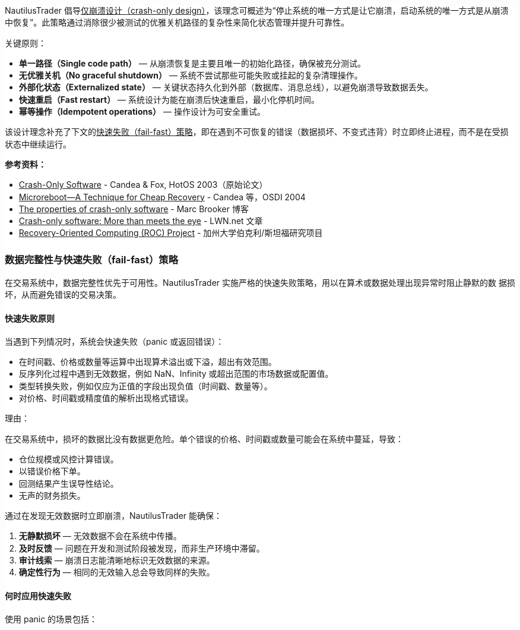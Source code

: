 NautilusTrader 倡导[仅崩溃设计（crash-only design）](https://en.wikipedia.org/wiki/Crash-only_software)，该理念可概述为“停止系统的唯一方式是让它崩溃，启动系统的唯一方式是从崩溃中恢复”。此策略通过消除很少被测试的优雅关机路径的复杂性来简化状态管理并提升可靠性。

关键原则：

- **单一路径（Single code path）** — 从崩溃恢复是主要且唯一的初始化路径，确保被充分测试。
- **无优雅关机（No graceful shutdown）** — 系统不尝试那些可能失败或挂起的复杂清理操作。
- **外部化状态（Externalized state）** — 关键状态持久化到外部（数据库、消息总线），以避免崩溃导致数据丢失。
- **快速重启（Fast restart）** — 系统设计为能在崩溃后快速重启，最小化停机时间。
- **幂等操作（Idempotent operations）** — 操作设计为可安全重试。

该设计理念补充了下文的[快速失败（fail-fast）策略](#data-integrity-and-fail-fast-policy)，即在遇到不可恢复的错误（数据损坏、不变式违背）时立即终止进程，而不是在受损状态中继续运行。

**参考资料：**

- [Crash-Only Software](https://www.usenix.org/conference/hotos-ix/crash-only-software) - Candea & Fox, HotOS 2003（原始论文）
- [Microreboot—A Technique for Cheap Recovery](https://www.usenix.org/conference/osdi-04/microreboot—-technique-cheap-recovery) - Candea 等，OSDI 2004
- [The properties of crash-only software](https://brooker.co.za/blog/2012/01/22/crash-only.html) - Marc Brooker 博客
- [Crash-only software: More than meets the eye](https://lwn.net/Articles/191059/) - LWN.net 文章
- [Recovery-Oriented Computing (ROC) Project](http://roc.cs.berkeley.edu/) - 加州大学伯克利/斯坦福研究项目

### 数据完整性与快速失败（fail-fast）策略

在交易系统中，数据完整性优先于可用性。NautilusTrader 实施严格的快速失败策略，用以在算术或数据处理出现异常时阻止静默的数 据损坏，从而避免错误的交易决策。

#### 快速失败原则

当遇到下列情况时，系统会快速失败（panic 或返回错误）：

- 在时间戳、价格或数量等运算中出现算术溢出或下溢，超出有效范围。
- 反序列化过程中遇到无效数据，例如 NaN、Infinity 或超出范围的市场数据或配置值。
- 类型转换失败，例如仅应为正值的字段出现负值（时间戳、数量等）。
- 对价格、时间戳或精度值的解析出现格式错误。

理由：

在交易系统中，损坏的数据比没有数据更危险。单个错误的价格、时间戳或数量可能会在系统中蔓延，导致：

- 仓位规模或风控计算错误。
- 以错误价格下单。
- 回测结果产生误导性结论。
- 无声的财务损失。

通过在发现无效数据时立即崩溃，NautilusTrader 能确保：

1. **无静默损坏** — 无效数据不会在系统中传播。
2. **及时反馈** — 问题在开发和测试阶段被发现，而非生产环境中滞留。
3. **审计线索** — 崩溃日志能清晰地标识无效数据的来源。
4. **确定性行为** — 相同的无效输入总会导致同样的失败。

#### 何时应用快速失败

使用 panic 的场景包括：
